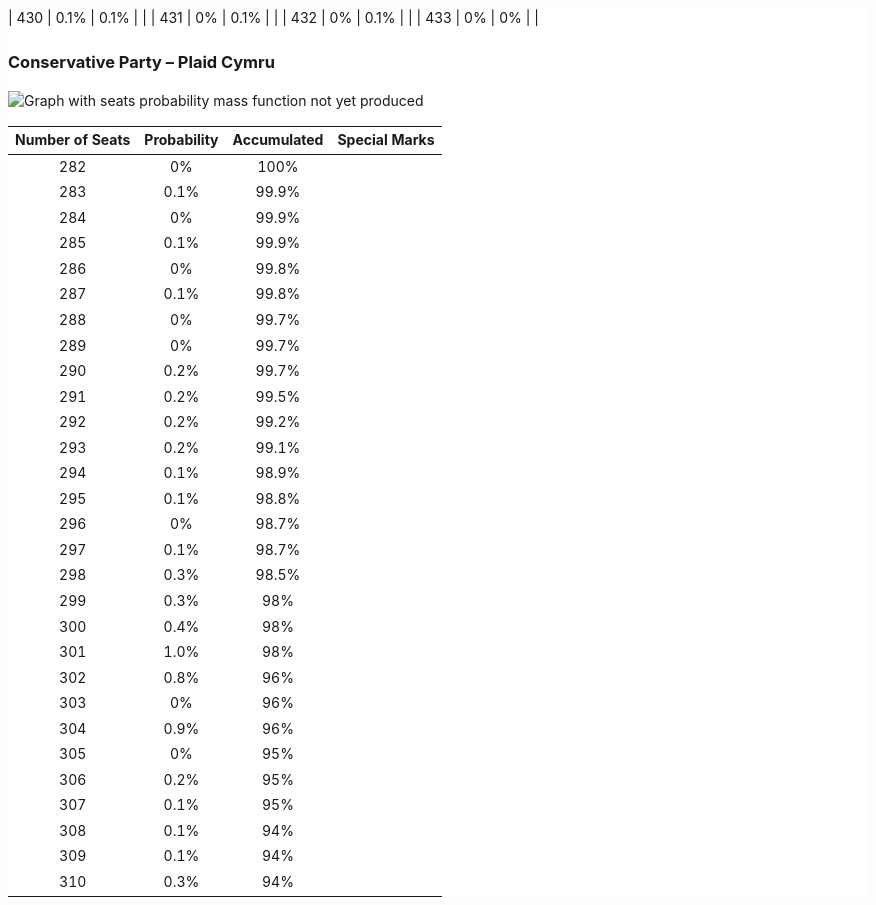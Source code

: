 | 430 | 0.1% | 0.1% |  |
| 431 | 0% | 0.1% |  |
| 432 | 0% | 0.1% |  |
| 433 | 0% | 0% |  |

### Conservative Party – Plaid Cymru

![Graph with seats probability mass function not yet produced](2020-06-10-Survation-coalitions-seats-pmf-con–pc.png "Seats Probability Mass Function")

| Number of Seats | Probability | Accumulated | Special Marks |
|:---------------:|:-----------:|:-----------:|:-------------:|
| 282 | 0% | 100% |  |
| 283 | 0.1% | 99.9% |  |
| 284 | 0% | 99.9% |  |
| 285 | 0.1% | 99.9% |  |
| 286 | 0% | 99.8% |  |
| 287 | 0.1% | 99.8% |  |
| 288 | 0% | 99.7% |  |
| 289 | 0% | 99.7% |  |
| 290 | 0.2% | 99.7% |  |
| 291 | 0.2% | 99.5% |  |
| 292 | 0.2% | 99.2% |  |
| 293 | 0.2% | 99.1% |  |
| 294 | 0.1% | 98.9% |  |
| 295 | 0.1% | 98.8% |  |
| 296 | 0% | 98.7% |  |
| 297 | 0.1% | 98.7% |  |
| 298 | 0.3% | 98.5% |  |
| 299 | 0.3% | 98% |  |
| 300 | 0.4% | 98% |  |
| 301 | 1.0% | 98% |  |
| 302 | 0.8% | 96% |  |
| 303 | 0% | 96% |  |
| 304 | 0.9% | 96% |  |
| 305 | 0% | 95% |  |
| 306 | 0.2% | 95% |  |
| 307 | 0.1% | 95% |  |
| 308 | 0.1% | 94% |  |
| 309 | 0.1% | 94% |  |
| 310 | 0.3% | 94% |  |